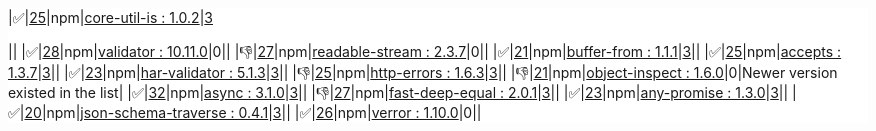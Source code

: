 |✅|[25](https://libraries.io/npm/core-util-is/sourcerank)|npm|[core-util-is : 1.0.2](https://www.npmjs.com/package/core-util-is)|<a href="javascript:void(0)" onclick='var x=document.getElementById("core-util-is1.0.2-vulnerabilities");x.style.display=x.style.display!="none"?"none":"block"'>3</a><div name='vulnerabilities' style='display:none' id='core-util-is1.0.2-vulnerabilities'>[✅CVE-2018-16487](/vulnerabilities/cve-2018-16487/)<br />[✅CVE-2019-10744](/vulnerabilities/cve-2019-10744/)<br />[✅sonatype-2019-0500](/vulnerabilities/sonatype-2019-0500/)</div>||
|✅|[28](https://libraries.io/npm/validator/sourcerank)|npm|[validator : 10.11.0](https://www.npmjs.com/package/validator)|0||
|👎|[27](https://libraries.io/npm/readable-stream/sourcerank)|npm|[readable-stream : 2.3.7](https://www.npmjs.com/package/readable-stream)|0||
|✅|[21](https://libraries.io/npm/buffer-from/sourcerank)|npm|[buffer-from : 1.1.1](https://www.npmjs.com/package/buffer-from)|<a href="javascript:void(0)" onclick='var x=document.getElementById("buffer-from1.1.1-vulnerabilities");x.style.display=x.style.display!="none"?"none":"block"'>3</a><div name='vulnerabilities' style='display:none' id='buffer-from1.1.1-vulnerabilities'>[✅CVE-2018-16487](/vulnerabilities/cve-2018-16487/)<br />[✅CVE-2019-10744](/vulnerabilities/cve-2019-10744/)<br />[✅sonatype-2019-0500](/vulnerabilities/sonatype-2019-0500/)</div>||
|✅|[25](https://libraries.io/npm/accepts/sourcerank)|npm|[accepts : 1.3.7](https://www.npmjs.com/package/accepts)|<a href="javascript:void(0)" onclick='var x=document.getElementById("accepts1.3.7-vulnerabilities");x.style.display=x.style.display!="none"?"none":"block"'>3</a><div name='vulnerabilities' style='display:none' id='accepts1.3.7-vulnerabilities'>[✅CVE-2018-16487](/vulnerabilities/cve-2018-16487/)<br />[✅CVE-2019-10744](/vulnerabilities/cve-2019-10744/)<br />[✅sonatype-2019-0500](/vulnerabilities/sonatype-2019-0500/)</div>||
|✅|[23](https://libraries.io/npm/har-validator/sourcerank)|npm|[har-validator : 5.1.3](https://www.npmjs.com/package/har-validator)|<a href="javascript:void(0)" onclick='var x=document.getElementById("har-validator5.1.3-vulnerabilities");x.style.display=x.style.display!="none"?"none":"block"'>3</a><div name='vulnerabilities' style='display:none' id='har-validator5.1.3-vulnerabilities'>[✅CVE-2018-16487](/vulnerabilities/cve-2018-16487/)<br />[✅CVE-2019-10744](/vulnerabilities/cve-2019-10744/)<br />[✅sonatype-2019-0500](/vulnerabilities/sonatype-2019-0500/)</div>||
|👎|[25](https://libraries.io/npm/http-errors/sourcerank)|npm|[http-errors : 1.6.3](https://www.npmjs.com/package/http-errors)|<a href="javascript:void(0)" onclick='var x=document.getElementById("http-errors1.6.3-vulnerabilities");x.style.display=x.style.display!="none"?"none":"block"'>3</a><div name='vulnerabilities' style='display:none' id='http-errors1.6.3-vulnerabilities'>[✅CVE-2018-16487](/vulnerabilities/cve-2018-16487/)<br />[✅CVE-2019-10744](/vulnerabilities/cve-2019-10744/)<br />[✅sonatype-2019-0500](/vulnerabilities/sonatype-2019-0500/)</div>||
|👎|[21](https://libraries.io/npm/object-inspect/sourcerank)|npm|[object-inspect : 1.6.0](https://www.npmjs.com/package/object-inspect)|0|Newer version existed in the list|
|✅|[32](https://libraries.io/npm/async/sourcerank)|npm|[async : 3.1.0](https://www.npmjs.com/package/async)|<a href="javascript:void(0)" onclick='var x=document.getElementById("async3.1.0-vulnerabilities");x.style.display=x.style.display!="none"?"none":"block"'>3</a><div name='vulnerabilities' style='display:none' id='async3.1.0-vulnerabilities'>[✅CVE-2018-16487](/vulnerabilities/cve-2018-16487/)<br />[✅CVE-2019-10744](/vulnerabilities/cve-2019-10744/)<br />[✅sonatype-2019-0500](/vulnerabilities/sonatype-2019-0500/)</div>||
|👎|[27](https://libraries.io/npm/fast-deep-equal/sourcerank)|npm|[fast-deep-equal : 2.0.1](https://www.npmjs.com/package/fast-deep-equal)|<a href="javascript:void(0)" onclick='var x=document.getElementById("fast-deep-equal2.0.1-vulnerabilities");x.style.display=x.style.display!="none"?"none":"block"'>3</a><div name='vulnerabilities' style='display:none' id='fast-deep-equal2.0.1-vulnerabilities'>[✅CVE-2018-16487](/vulnerabilities/cve-2018-16487/)<br />[✅CVE-2019-10744](/vulnerabilities/cve-2019-10744/)<br />[✅sonatype-2019-0500](/vulnerabilities/sonatype-2019-0500/)</div>||
|✅|[23](https://libraries.io/npm/any-promise/sourcerank)|npm|[any-promise : 1.3.0](https://www.npmjs.com/package/any-promise)|<a href="javascript:void(0)" onclick='var x=document.getElementById("any-promise1.3.0-vulnerabilities");x.style.display=x.style.display!="none"?"none":"block"'>3</a><div name='vulnerabilities' style='display:none' id='any-promise1.3.0-vulnerabilities'>[✅CVE-2018-16487](/vulnerabilities/cve-2018-16487/)<br />[✅CVE-2019-10744](/vulnerabilities/cve-2019-10744/)<br />[✅sonatype-2019-0500](/vulnerabilities/sonatype-2019-0500/)</div>||
|✅|[20](https://libraries.io/npm/json-schema-traverse/sourcerank)|npm|[json-schema-traverse : 0.4.1](https://www.npmjs.com/package/json-schema-traverse)|<a href="javascript:void(0)" onclick='var x=document.getElementById("json-schema-traverse0.4.1-vulnerabilities");x.style.display=x.style.display!="none"?"none":"block"'>3</a><div name='vulnerabilities' style='display:none' id='json-schema-traverse0.4.1-vulnerabilities'>[✅CVE-2018-16487](/vulnerabilities/cve-2018-16487/)<br />[✅CVE-2019-10744](/vulnerabilities/cve-2019-10744/)<br />[✅sonatype-2019-0500](/vulnerabilities/sonatype-2019-0500/)</div>||
|✅|[26](https://libraries.io/npm/verror/sourcerank)|npm|[verror : 1.10.0](https://www.npmjs.com/package/verror)|0||